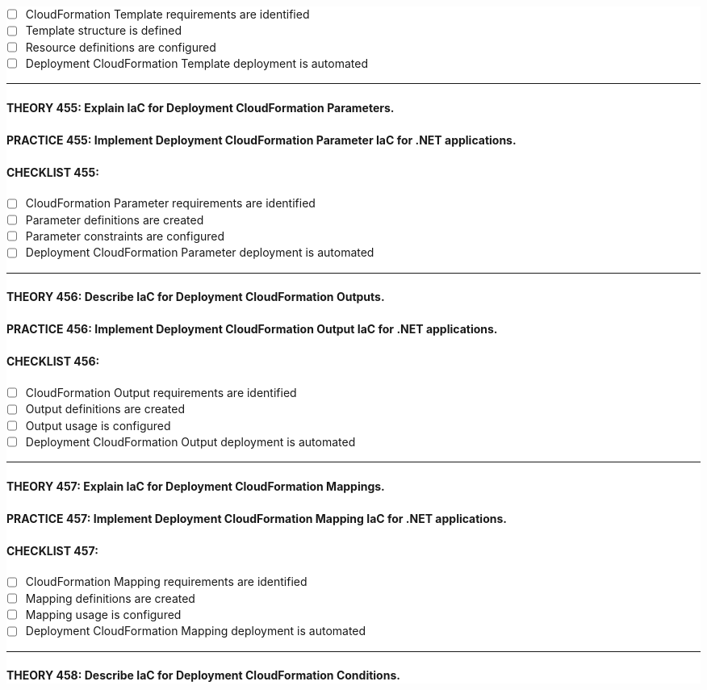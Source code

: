 - [ ] CloudFormation Template requirements are identified
- [ ] Template structure is defined
- [ ] Resource definitions are configured
- [ ] Deployment CloudFormation Template deployment is automated

---

#### THEORY 455: Explain IaC for Deployment CloudFormation Parameters.

#### PRACTICE 455: Implement Deployment CloudFormation Parameter IaC for .NET applications.

#### CHECKLIST 455:

- [ ] CloudFormation Parameter requirements are identified
- [ ] Parameter definitions are created
- [ ] Parameter constraints are configured
- [ ] Deployment CloudFormation Parameter deployment is automated

---

#### THEORY 456: Describe IaC for Deployment CloudFormation Outputs.

#### PRACTICE 456: Implement Deployment CloudFormation Output IaC for .NET applications.

#### CHECKLIST 456:

- [ ] CloudFormation Output requirements are identified
- [ ] Output definitions are created
- [ ] Output usage is configured
- [ ] Deployment CloudFormation Output deployment is automated

---

#### THEORY 457: Explain IaC for Deployment CloudFormation Mappings.

#### PRACTICE 457: Implement Deployment CloudFormation Mapping IaC for .NET applications.

#### CHECKLIST 457:

- [ ] CloudFormation Mapping requirements are identified
- [ ] Mapping definitions are created
- [ ] Mapping usage is configured
- [ ] Deployment CloudFormation Mapping deployment is automated

---

#### THEORY 458: Describe IaC for Deployment CloudFormation Conditions.

